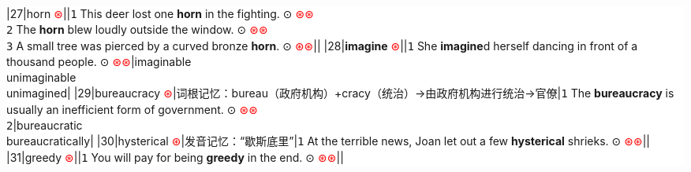|27|<font onclick="show('[hɔːn]')" onclick="show('[hɔːn]')">horn</font> <font onmouseover="javascript:read('HORN','[hɔːn]')" onClick="javascript:read('HORN','[hɔːn]')" style="color: rgb(255,0,0)">⊛</font>||<kbd onclick="show('n. ① （牛、羊等的）角，触角')" onmouseover="show('n. ① （牛、羊等的）角，触角')">1</kbd> This deer lost one **horn** in the fighting. <font title="这只鹿在搏斗中失去了一只角。" onclick="show('这只鹿在搏斗中失去了一只角。')" onmouseover="show('这只鹿在搏斗中失去了一只角。')">⊙</font> <font onmouseover="javascript:read(' This deer lost one horn in the fighting. ','这只鹿在搏斗中失去了一只角。')" onClick="javascript:read(' This deer lost one horn in the fighting. ','这只鹿在搏斗中失去了一只角。')" style="color: rgb(255,0,0)">⊛⊛</font><br /><kbd onclick="show('② 号，喇叭')" onmouseover="show('② 号，喇叭')">2</kbd> The **horn** blew loudly outside the window. <font title="窗外响起了嘹亮的号角声。" onclick="show('窗外响起了嘹亮的号角声。')" onmouseover="show('窗外响起了嘹亮的号角声。')">⊙</font> <font onmouseover="javascript:read(' The horn blew loudly outside the window. ','窗外响起了嘹亮的号角声。')" onClick="javascript:read(' The horn blew loudly outside the window. ','窗外响起了嘹亮的号角声。')" style="color: rgb(255,0,0)">⊛⊛</font><br /><kbd onclick="show('③ 角状物；角制品')" onmouseover="show('③ 角状物；角制品')">3</kbd> A small tree was pierced by a curved bronze **horn**. <font title="一棵小树被一个弯曲的铜角刺穿了。" onclick="show('一棵小树被一个弯曲的铜角刺穿了。')" onmouseover="show('一棵小树被一个弯曲的铜角刺穿了。')">⊙</font> <font onmouseover="javascript:read(' A small tree was pierced by a curved bronze horn. ','一棵小树被一个弯曲的铜角刺穿了。')" onClick="javascript:read(' A small tree was pierced by a curved bronze horn. ','一棵小树被一个弯曲的铜角刺穿了。')" style="color: rgb(255,0,0)">⊛⊛</font>||
|28|<b onclick="show('[ɪˈmædʒɪn]')" onclick="show('[ɪˈmædʒɪn]')">imagine</b> <font onmouseover="javascript:read('IMAGINE','[ɪˈmædʒɪn]')" onClick="javascript:read('IMAGINE','[ɪˈmædʒɪn]')" style="color: rgb(255,0,0)">⊛</font>||<kbd onclick="show('vt. 想象；设想，料想')" onmouseover="show('vt. 想象；设想，料想')">1</kbd> She **imagine**d herself dancing in front of a thousand people. <font title="她想象自己在一千人面前跳舞。" onclick="show('她想象自己在一千人面前跳舞。')" onmouseover="show('她想象自己在一千人面前跳舞。')">⊙</font> <font onmouseover="javascript:read(' She imagined herself dancing in front of a thousand people. ','她想象自己在一千人面前跳舞。')" onClick="javascript:read(' She imagined herself dancing in front of a thousand people. ','她想象自己在一千人面前跳舞。')" style="color: rgb(255,0,0)">⊛⊛</font>|<font title="（a. 可想象的）" onclick="alert('（a. 可想象的）')">imaginable</font><br /><font title="（a. 不可想象的）" onclick="alert('（a. 不可想象的）')">unimaginable</font><br /><font title="（a. 无法想象的）" onclick="alert('（a. 无法想象的）')">unimagined</font>|
|29|<font onclick="show('[bjʊəˈrɒkrəsi]')" onclick="show('[bjʊəˈrɒkrəsi]')">bureaucracy</font> <font onmouseover="javascript:read('BUREAUCRACY','[bjʊəˈrɒkrəsi]')" onClick="javascript:read('BUREAUCRACY','[bjʊəˈrɒkrəsi]')" style="color: rgb(255,0,0)">⊛</font>|词根记忆：bureau（政府机构）+cracy（统治）→由政府机构进行统治→官僚|<kbd onclick="show('n. ① 官僚；官僚主义，官僚作风')" onmouseover="show('n. ① 官僚；官僚主义，官僚作风')">1</kbd> The **bureaucracy** is usually an inefficient form of government. <font title="官僚主义往往是政府效率低下的一种形式。" onclick="show('官僚主义往往是政府效率低下的一种形式。')" onmouseover="show('官僚主义往往是政府效率低下的一种形式。')">⊙</font> <font onmouseover="javascript:read(' The bureaucracy is usually an inefficient form of government. ','官僚主义往往是政府效率低下的一种形式。')" onClick="javascript:read(' The bureaucracy is usually an inefficient form of government. ','官僚主义往往是政府效率低下的一种形式。')" style="color: rgb(255,0,0)">⊛⊛</font><br /><kbd onclick="show('② （公司的）管理人员')" onmouseover="show('② （公司的）管理人员')">2</kbd>|<font title="（a. 官僚主义的）" onclick="alert('（a. 官僚主义的）')">bureaucratic</font><br /><font title="（ad. 官僚政治地）" onclick="alert('（ad. 官僚政治地）')">bureaucratically</font>|
|30|<font onclick="show('[hɪˈsterɪkl]')" onclick="show('[hɪˈsterɪkl]')">hysterical</font> <font onmouseover="javascript:read('HYSTERICAL','[hɪˈsterɪkl]')" onClick="javascript:read('HYSTERICAL','[hɪˈsterɪkl]')" style="color: rgb(255,0,0)">⊛</font>|发音记忆：“歇斯底里”|<kbd onclick="show('a. 情绪异常激动的，歇斯底里的')" onmouseover="show('a. 情绪异常激动的，歇斯底里的')">1</kbd> At the terrible news, Joan let out a few **hysterical** shrieks. <font title="听到这个可怕的消息，琼发出几声歇斯底里的尖叫。" onclick="show('听到这个可怕的消息，琼发出几声歇斯底里的尖叫。')" onmouseover="show('听到这个可怕的消息，琼发出几声歇斯底里的尖叫。')">⊙</font> <font onmouseover="javascript:read(' At the terrible news, Joan let out a few hysterical shrieks. ','听到这个可怕的消息，琼发出几声歇斯底里的尖叫。')" onClick="javascript:read(' At the terrible news, Joan let out a few hysterical shrieks. ','听到这个可怕的消息，琼发出几声歇斯底里的尖叫。')" style="color: rgb(255,0,0)">⊛⊛</font>||
|31|<font onclick="show('[ˈgrɪːdi]')" onclick="show('[ˈgrɪːdi]')">greedy</font> <font onmouseover="javascript:read('GREEDY','[ˈgrɪːdi]')" onClick="javascript:read('GREEDY','[ˈgrɪːdi]')" style="color: rgb(255,0,0)">⊛</font>||<kbd onclick="show('a. 贪婪的；贪吃的；渴望的')" onmouseover="show('a. 贪婪的；贪吃的；渴望的')">1</kbd> You will pay for being **greedy** in the end. <font title="你最终会因为贪婪而付出代价的。" onclick="show('你最终会因为贪婪而付出代价的。')" onmouseover="show('你最终会因为贪婪而付出代价的。')">⊙</font> <font onmouseover="javascript:read(' You will pay for being greedy in the end. ','你最终会因为贪婪而付出代价的。')" onClick="javascript:read(' You will pay for being greedy in the end. ','你最终会因为贪婪而付出代价的。')" style="color: rgb(255,0,0)">⊛⊛</font>||